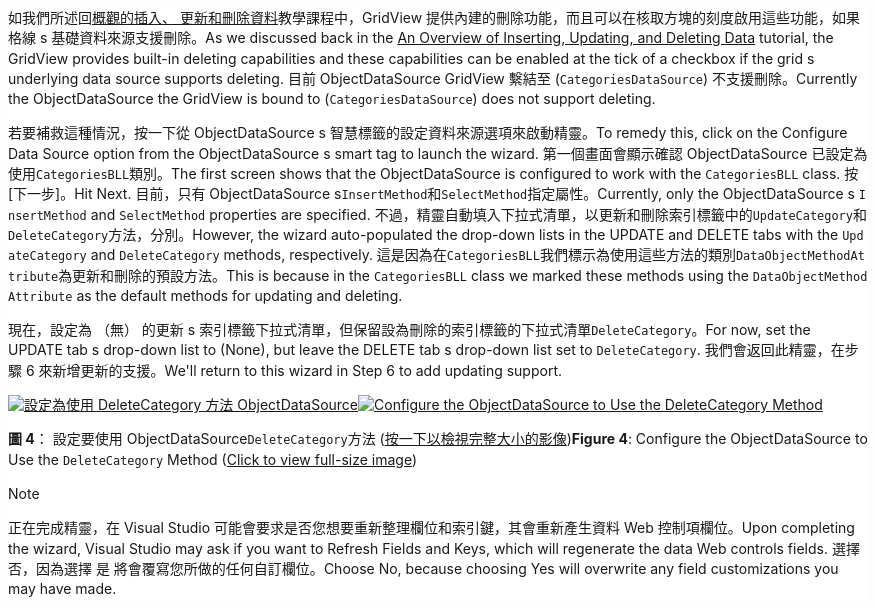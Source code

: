 <span data-ttu-id="7e019-167">如我們所述回[概觀的插入、 更新和刪除資料](../editing-inserting-and-deleting-data/an-overview-of-inserting-updating-and-deleting-data-cs.md)教學課程中，GridView 提供內建的刪除功能，而且可以在核取方塊的刻度啟用這些功能，如果格線 s 基礎資料來源支援刪除。</span><span class="sxs-lookup"><span data-stu-id="7e019-167">As we discussed back in the [An Overview of Inserting, Updating, and Deleting Data](../editing-inserting-and-deleting-data/an-overview-of-inserting-updating-and-deleting-data-cs.md) tutorial, the GridView provides built-in deleting capabilities and these capabilities can be enabled at the tick of a checkbox if the grid s underlying data source supports deleting.</span></span> <span data-ttu-id="7e019-168">目前 ObjectDataSource GridView 繫結至 (`CategoriesDataSource`) 不支援刪除。</span><span class="sxs-lookup"><span data-stu-id="7e019-168">Currently the ObjectDataSource the GridView is bound to (`CategoriesDataSource`) does not support deleting.</span></span>

<span data-ttu-id="7e019-169">若要補救這種情況，按一下從 ObjectDataSource s 智慧標籤的設定資料來源選項來啟動精靈。</span><span class="sxs-lookup"><span data-stu-id="7e019-169">To remedy this, click on the Configure Data Source option from the ObjectDataSource s smart tag to launch the wizard.</span></span> <span data-ttu-id="7e019-170">第一個畫面會顯示確認 ObjectDataSource 已設定為使用`CategoriesBLL`類別。</span><span class="sxs-lookup"><span data-stu-id="7e019-170">The first screen shows that the ObjectDataSource is configured to work with the `CategoriesBLL` class.</span></span> <span data-ttu-id="7e019-171">按 [下一步]。</span><span class="sxs-lookup"><span data-stu-id="7e019-171">Hit Next.</span></span> <span data-ttu-id="7e019-172">目前，只有 ObjectDataSource s`InsertMethod`和`SelectMethod`指定屬性。</span><span class="sxs-lookup"><span data-stu-id="7e019-172">Currently, only the ObjectDataSource s `InsertMethod` and `SelectMethod` properties are specified.</span></span> <span data-ttu-id="7e019-173">不過，精靈自動填入下拉式清單，以更新和刪除索引標籤中的`UpdateCategory`和`DeleteCategory`方法，分別。</span><span class="sxs-lookup"><span data-stu-id="7e019-173">However, the wizard auto-populated the drop-down lists in the UPDATE and DELETE tabs with the `UpdateCategory` and `DeleteCategory` methods, respectively.</span></span> <span data-ttu-id="7e019-174">這是因為在`CategoriesBLL`我們標示為使用這些方法的類別`DataObjectMethodAttribute`為更新和刪除的預設方法。</span><span class="sxs-lookup"><span data-stu-id="7e019-174">This is because in the `CategoriesBLL` class we marked these methods using the `DataObjectMethodAttribute` as the default methods for updating and deleting.</span></span>

<span data-ttu-id="7e019-175">現在，設定為 （無） 的更新 s 索引標籤下拉式清單，但保留設為刪除的索引標籤的下拉式清單`DeleteCategory`。</span><span class="sxs-lookup"><span data-stu-id="7e019-175">For now, set the UPDATE tab s drop-down list to (None), but leave the DELETE tab s drop-down list set to `DeleteCategory`.</span></span> <span data-ttu-id="7e019-176">我們會返回此精靈，在步驟 6 來新增更新的支援。</span><span class="sxs-lookup"><span data-stu-id="7e019-176">We'll return to this wizard in Step 6 to add updating support.</span></span>


<span data-ttu-id="7e019-177">[![設定為使用 DeleteCategory 方法 ObjectDataSource](updating-and-deleting-existing-binary-data-cs/_static/image4.gif)](updating-and-deleting-existing-binary-data-cs/_static/image7.png)</span><span class="sxs-lookup"><span data-stu-id="7e019-177">[![Configure the ObjectDataSource to Use the DeleteCategory Method](updating-and-deleting-existing-binary-data-cs/_static/image4.gif)](updating-and-deleting-existing-binary-data-cs/_static/image7.png)</span></span>

<span data-ttu-id="7e019-178">**圖 4**： 設定要使用 ObjectDataSource`DeleteCategory`方法 ([按一下以檢視完整大小的影像](updating-and-deleting-existing-binary-data-cs/_static/image8.png))</span><span class="sxs-lookup"><span data-stu-id="7e019-178">**Figure 4**: Configure the ObjectDataSource to Use the `DeleteCategory` Method ([Click to view full-size image](updating-and-deleting-existing-binary-data-cs/_static/image8.png))</span></span>


> [!NOTE]
> <span data-ttu-id="7e019-179">正在完成精靈，在 Visual Studio 可能會要求是否您想要重新整理欄位和索引鍵，其會重新產生資料 Web 控制項欄位。</span><span class="sxs-lookup"><span data-stu-id="7e019-179">Upon completing the wizard, Visual Studio may ask if you want to Refresh Fields and Keys, which will regenerate the data Web controls fields.</span></span> <span data-ttu-id="7e019-180">選擇 否，因為選擇 是 將會覆寫您所做的任何自訂欄位。</span><span class="sxs-lookup"><span data-stu-id="7e019-180">Choose No, because choosing Yes will overwrite any field customizations you may have made.</span></span>
